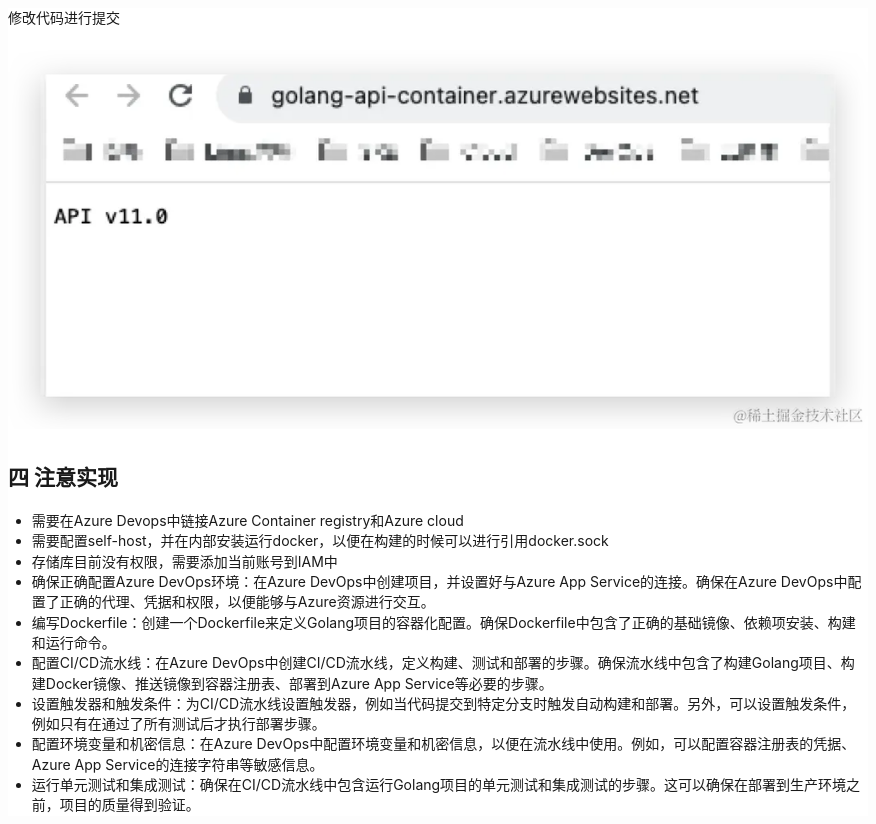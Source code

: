 修改代码进行提交

![Alt Image Text](../images/az_devops6_35.png "Body image") 

## 四 注意实现

* 需要在Azure Devops中链接Azure Container registry和Azure cloud
* 需要配置self-host，并在内部安装运行docker，以便在构建的时候可以进行引用docker.sock
* 存储库目前没有权限，需要添加当前账号到IAM中
* 确保正确配置Azure DevOps环境：在Azure DevOps中创建项目，并设置好与Azure App Service的连接。确保在Azure DevOps中配置了正确的代理、凭据和权限，以便能够与Azure资源进行交互。
* 编写Dockerfile：创建一个Dockerfile来定义Golang项目的容器化配置。确保Dockerfile中包含了正确的基础镜像、依赖项安装、构建和运行命令。
* 配置CI/CD流水线：在Azure DevOps中创建CI/CD流水线，定义构建、测试和部署的步骤。确保流水线中包含了构建Golang项目、构建Docker镜像、推送镜像到容器注册表、部署到Azure App Service等必要的步骤。
* 设置触发器和触发条件：为CI/CD流水线设置触发器，例如当代码提交到特定分支时触发自动构建和部署。另外，可以设置触发条件，例如只有在通过了所有测试后才执行部署步骤。
* 配置环境变量和机密信息：在Azure DevOps中配置环境变量和机密信息，以便在流水线中使用。例如，可以配置容器注册表的凭据、Azure App Service的连接字符串等敏感信息。
* 运行单元测试和集成测试：确保在CI/CD流水线中包含运行Golang项目的单元测试和集成测试的步骤。这可以确保在部署到生产环境之前，项目的质量得到验证。
